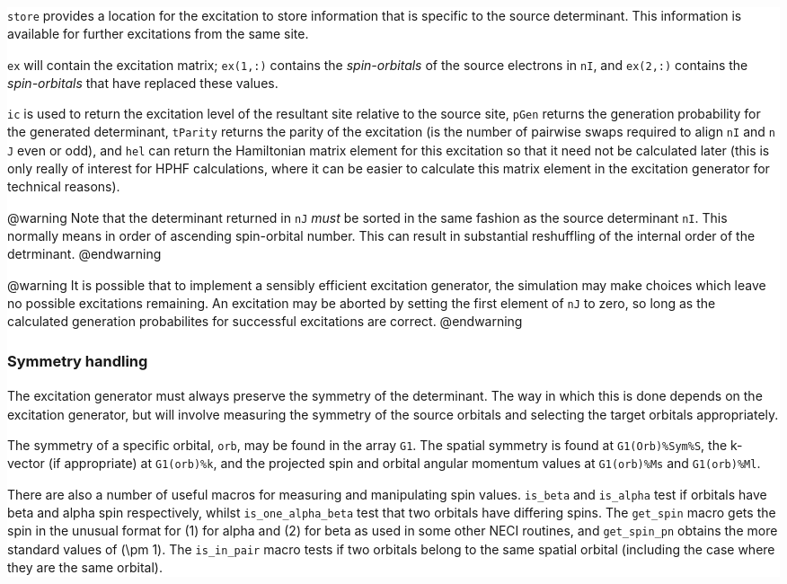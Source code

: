 `store` provides a location for the excitation to store information that
is specific to the source determinant. This information is available for
further excitations from the same site.

`ex` will contain the excitation matrix; `ex(1,:)` contains the
*spin-orbitals* of the source electrons in `nI`, and `ex(2,:)` contains
the *spin-orbitals* that have replaced these values.

`ic` is used to return the excitation level of the resultant site
relative to the source site, `pGen` returns the generation probability
for the generated determinant, `tParity` returns the parity of the
excitation (is the number of pairwise swaps required to align `nI` and
`nJ` even or odd), and `hel` can return the Hamiltonian matrix element
for this excitation so that it need not be calculated later (this is
only really of interest for HPHF calculations, where it can be easier to
calculate this matrix element in the excitation generator for technical
reasons).

@warning
Note that the determinant returned in `nJ` *must* be sorted in the same
fashion as the source determinant `nI`. This normally means in order of
ascending spin-orbital number. This can result in substantial
reshuffling of the internal order of the detrminant.
@endwarning

@warning
It is possible that to implement a sensibly efficient excitation
generator, the simulation may make choices which leave no possible
excitations remaining. An excitation may be aborted by setting the first
element of `nJ` to zero, so long as the calculated generation
probabilites for successful excitations are correct.
@endwarning

### Symmetry handling

The excitation generator must always preserve the symmetry of the
determinant. The way in which this is done depends on the excitation
generator, but will involve measuring the symmetry of the source
orbitals and selecting the target orbitals appropriately.

The symmetry of a specific orbital, `orb`, may be found in the array
`G1`. The spatial symmetry is found at `G1(Orb)%Sym%S`, the k-vector (if
appropriate) at `G1(orb)%k`, and the projected spin and orbital angular
momentum values at `G1(orb)%Ms` and `G1(orb)%Ml`.

There are also a number of useful macros for measuring and manipulating
spin values. `is_beta` and `is_alpha` test if orbitals have beta and
alpha spin respectively, whilst `is_one_alpha_beta` test that two
orbitals have differing spins. The `get_spin` macro gets the spin in the
unusual format for \(1\) for alpha and \(2\) for beta as used in some
other NECI routines, and `get_spin_pn` obtains the more standard values
of \(\pm 1\). The `is_in_pair` macro tests if two orbitals belong to the
same spatial orbital (including the case where they are the same
orbital).
